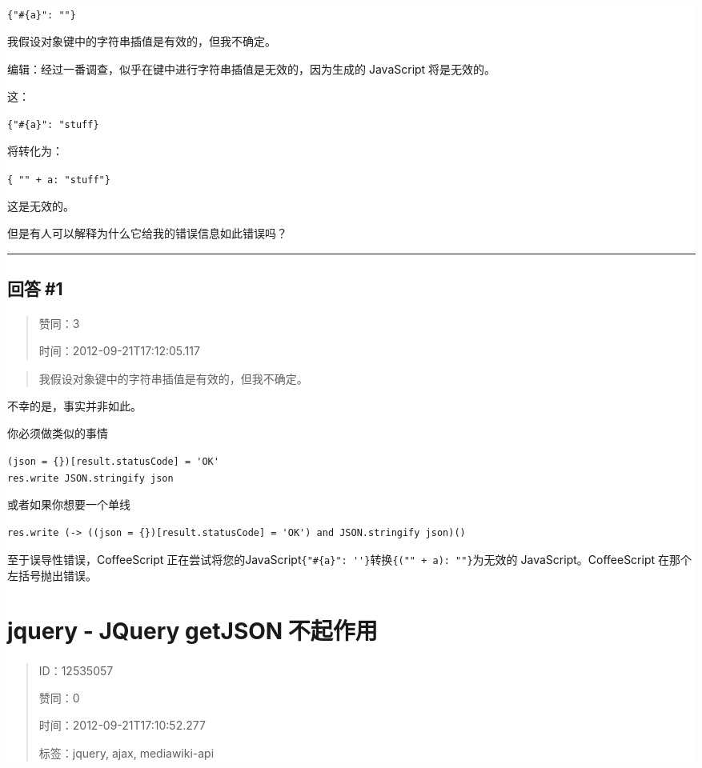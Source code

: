```
{"#{a}": ""} 
```

我假设对象键中的字符串插值是有效的，但我不确定。

编辑：经过一番调查，似乎在键中进行字符串插值是无效的，因为生成的 JavaScript 将是无效的。

这：

```
{"#{a}": "stuff} 
```

将转化为：

```
{ "" + a: "stuff"} 
```

这是无效的。

但是有人可以解释为什么它给我的错误信息如此错误吗？

* * *

## 回答 #1

> 赞同：3
> 
> 时间：2012-09-21T17:12:05.117

> 我假设对象键中的字符串插值是有效的，但我不确定。

不幸的是，事实并非如此。

你必须做类似的事情

```
(json = {})[result.statusCode] = 'OK'
res.write JSON.stringify json 
```

或者如果你想要一个单线

```
res.write (-> ((json = {})[result.statusCode] = 'OK') and JSON.stringify json)() 
```

至于误导性错误，CoffeeScript 正在尝试将您的JavaScript`{"#{a}": ''}`转换`{("" + a): ""}`为无效的 JavaScript。CoffeeScript 在那个左括号抛出错误。

# jquery - JQuery getJSON 不起作用

> ID：12535057
> 
> 赞同：0
> 
> 时间：2012-09-21T17:10:52.277
> 
> 标签：jquery, ajax, mediawiki-api
